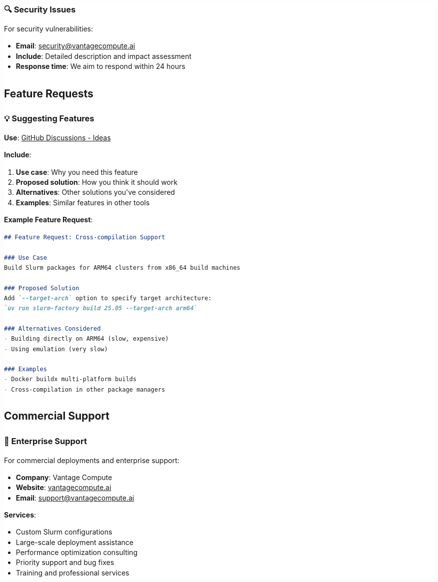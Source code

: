 ### 🔍 Security Issues

For security vulnerabilities:
- **Email**: security@vantagecompute.ai
- **Include**: Detailed description and impact assessment
- **Response time**: We aim to respond within 24 hours

## Feature Requests

### 💡 Suggesting Features

**Use**: [GitHub Discussions - Ideas](https://github.com/vantagecompute/slurm-factory/discussions/categories/ideas)

**Include**:
1. **Use case**: Why you need this feature
2. **Proposed solution**: How you think it should work
3. **Alternatives**: Other solutions you've considered
4. **Examples**: Similar features in other tools

**Example Feature Request**:
```markdown
## Feature Request: Cross-compilation Support

### Use Case
Build Slurm packages for ARM64 clusters from x86_64 build machines

### Proposed Solution
Add `--target-arch` option to specify target architecture:
`uv run slurm-factory build 25.05 --target-arch arm64`

### Alternatives Considered
- Building directly on ARM64 (slow, expensive)
- Using emulation (very slow)

### Examples
- Docker buildx multi-platform builds
- Cross-compilation in other package managers
```

## Commercial Support

### 🏢 Enterprise Support

For commercial deployments and enterprise support:
- **Company**: Vantage Compute
- **Website**: [vantagecompute.ai](https://vantagecompute.ai)
- **Email**: support@vantagecompute.ai

**Services**:
- Custom Slurm configurations
- Large-scale deployment assistance
- Performance optimization consulting
- Priority support and bug fixes
- Training and professional services
